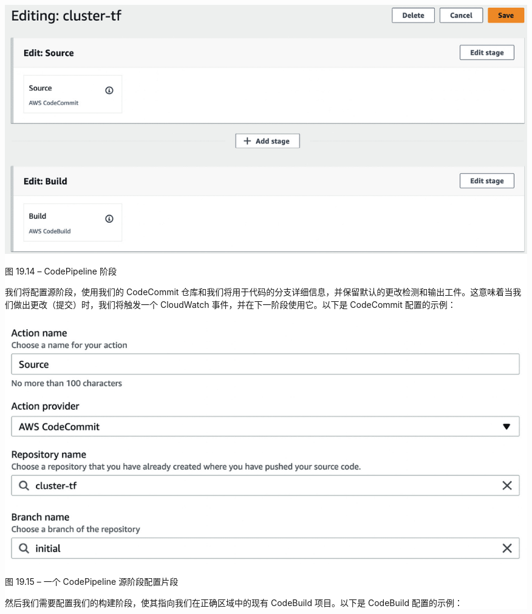 ![图 19.14 – CodePipeline 阶段](img/Figure_19.14_B18129.jpg)

图 19.14 – CodePipeline 阶段

我们将配置源阶段，使用我们的 CodeCommit 仓库和我们将用于代码的分支详细信息，并保留默认的更改检测和输出工件。这意味着当我们做出更改（提交）时，我们将触发一个 CloudWatch 事件，并在下一阶段使用它。以下是 CodeCommit 配置的示例：

![图 19.15 – 一个 CodePipeline 源阶段配置片段](img/Figure_19.15_B18129.jpg)

图 19.15 – 一个 CodePipeline 源阶段配置片段

然后我们需要配置我们的构建阶段，使其指向我们在正确区域中的现有 CodeBuild 项目。以下是 CodeBuild 配置的示例：
